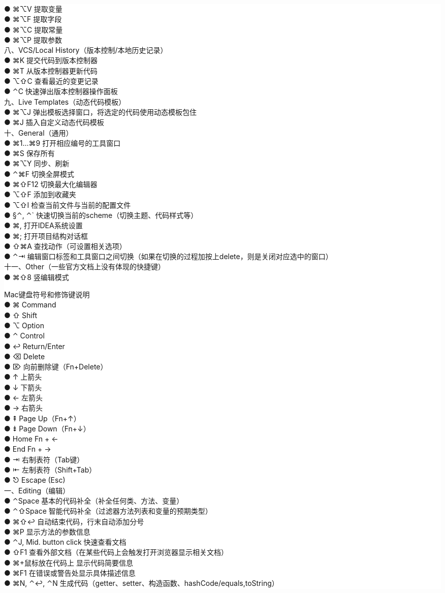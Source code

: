   ● ⌘⌥V 提取变量                                                                                            
  ● ⌘⌥F 提取字段                                                                                            
  ● ⌘⌥C 提取常量                                                                                            
  ● ⌘⌥P 提取参数                                                                                            
八、VCS/Local History（版本控制/本地历史记录）                                                                        
  ● ⌘K 提交代码到版本控制器                                                                                       
  ● ⌘T 从版本控制器更新代码                                                                                       
  ● ⌥⇧C 查看最近的变更记录                                                                                       
  ● ⌃C 快速弹出版本控制器操作面板                                                                                    
九、Live Templates（动态代码模板）                                                                                
  ● ⌘⌥J 弹出模板选择窗口，将选定的代码使用动态模板包住                                                                         
  ● ⌘J 插入自定义动态代码模板                                                                                      
十、General（通用）                                                                                           
  ● ⌘1...⌘9 打开相应编号的工具窗口                                                                                 
  ● ⌘S 保存所有                                                                                             
  ● ⌘⌥Y 同步、刷新                                                                                           
  ● ⌃⌘F 切换全屏模式                                                                                          
  ● ⌘⇧F12 切换最大化编辑器                                                                                      
  ● ⌥⇧F 添加到收藏夹                                                                                          
  ● ⌥⇧I 检查当前文件与当前的配置文件                                                                                  
  ● §⌃, ⌃` 快速切换当前的scheme（切换主题、代码样式等）                                                                    
  ● ⌘, 打开IDEA系统设置                                                                                       
  ● ⌘; 打开项目结构对话框                                                                                        
  ● ⇧⌘A 查找动作（可设置相关选项）                                                                                   
  ● ⌃⇥ 编辑窗口标签和工具窗口之间切换（如果在切换的过程加按上delete，则是关闭对应选中的窗口）                                                   
十一、Other（一些官方文档上没有体现的快捷键）                                                                               
  ● ⌘⇧8 竖编辑模式                                                                                           
                                                                                                        
Mac键盘符号和修饰键说明                                                                                           
  ● ⌘ Command                                                                                           
  ● ⇧ Shift                                                                                             
  ● ⌥ Option                                                                                            
  ● ⌃ Control                                                                                           
  ● ↩︎ Return/Enter                                                                                     
  ● ⌫ Delete                                                                                            
  ● ⌦ 向前删除键（Fn+Delete）                                                                                  
  ● ↑ 上箭头                                                                                               
  ● ↓ 下箭头                                                                                               
  ● ← 左箭头                                                                                               
  ● → 右箭头                                                                                               
  ● ⇞ Page Up（Fn+↑）                                                                                     
  ● ⇟ Page Down（Fn+↓）                                                                                   
  ● Home Fn + ←                                                                                         
  ● End Fn + →                                                                                          
  ● ⇥ 右制表符（Tab键）                                                                                        
  ● ⇤ 左制表符（Shift+Tab）                                                                                   
  ● ⎋ Escape (Esc)                                                                                      
一、Editing（编辑）                                                                                           
  ● ⌃Space 基本的代码补全（补全任何类、方法、变量）                                                                         
  ● ⌃⇧Space 智能代码补全（过滤器方法列表和变量的预期类型）                                                                     
  ● ⌘⇧↩ 自动结束代码，行末自动添加分号                                                                                 
  ● ⌘P 显示方法的参数信息                                                                                        
  ● ⌃J, Mid. button click 快速查看文档                                                                        
  ● ⇧F1 查看外部文档（在某些代码上会触发打开浏览器显示相关文档）                                                                    
  ● ⌘+鼠标放在代码上 显示代码简要信息                                                                                  
  ● ⌘F1 在错误或警告处显示具体描述信息                                                                                 
  ● ⌘N, ⌃↩, ⌃N 生成代码（getter、setter、构造函数、hashCode/equals,toString）                                        